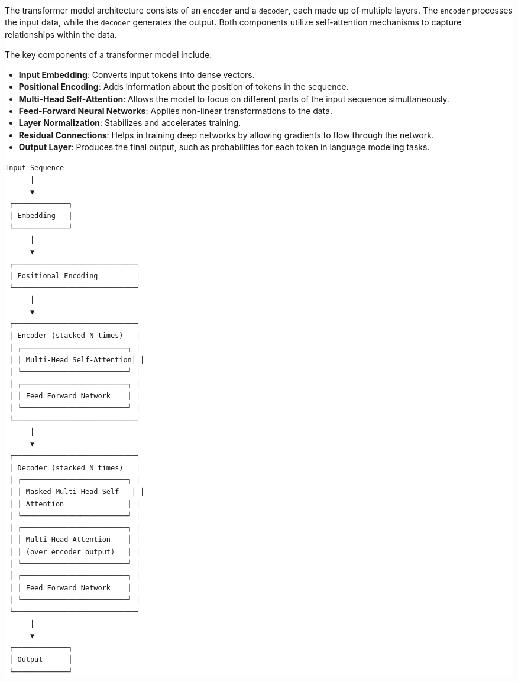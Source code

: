 The transformer model architecture consists of an `encoder` and a `decoder`, each made up of multiple layers. The `encoder` processes the input data, while the `decoder` generates the output. Both components utilize self-attention mechanisms to capture relationships within the data.

The key components of a transformer model include:

- **Input Embedding**: Converts input tokens into dense vectors.
- **Positional Encoding**: Adds information about the position of tokens in the sequence.
- **Multi-Head Self-Attention**: Allows the model to focus on different parts of the input sequence simultaneously.
- **Feed-Forward Neural Networks**: Applies non-linear transformations to the data.
- **Layer Normalization**: Stabilizes and accelerates training.
- **Residual Connections**: Helps in training deep networks by allowing gradients to flow through the network.
- **Output Layer**: Produces the final output, such as probabilities for each token in language modeling tasks.


```
Input Sequence
      │
      ▼
 ┌─────────────┐
 │ Embedding   │
 └─────────────┘
      │
      ▼
 ┌─────────────────────────────┐
 │ Positional Encoding         │
 └─────────────────────────────┘
      │
      ▼
 ┌─────────────────────────────┐
 │ Encoder (stacked N times)   │
 │ ┌─────────────────────────┐ │
 │ │ Multi-Head Self-Attention│ │
 │ └─────────────────────────┘ │
 │ ┌─────────────────────────┐ │
 │ │ Feed Forward Network    │ │
 │ └─────────────────────────┘ │
 └─────────────────────────────┘
      │
      ▼
 ┌─────────────────────────────┐
 │ Decoder (stacked N times)   │
 │ ┌─────────────────────────┐ │
 │ │ Masked Multi-Head Self-  │ │
 │ │ Attention               │ │
 │ └─────────────────────────┘ │
 │ ┌─────────────────────────┐ │
 │ │ Multi-Head Attention    │ │
 │ │ (over encoder output)   │ │
 │ └─────────────────────────┘ │
 │ ┌─────────────────────────┐ │
 │ │ Feed Forward Network    │ │
 │ └─────────────────────────┘ │
 └─────────────────────────────┘
      │
      ▼
 ┌─────────────┐
 │ Output      │
 └─────────────┘
 ```

